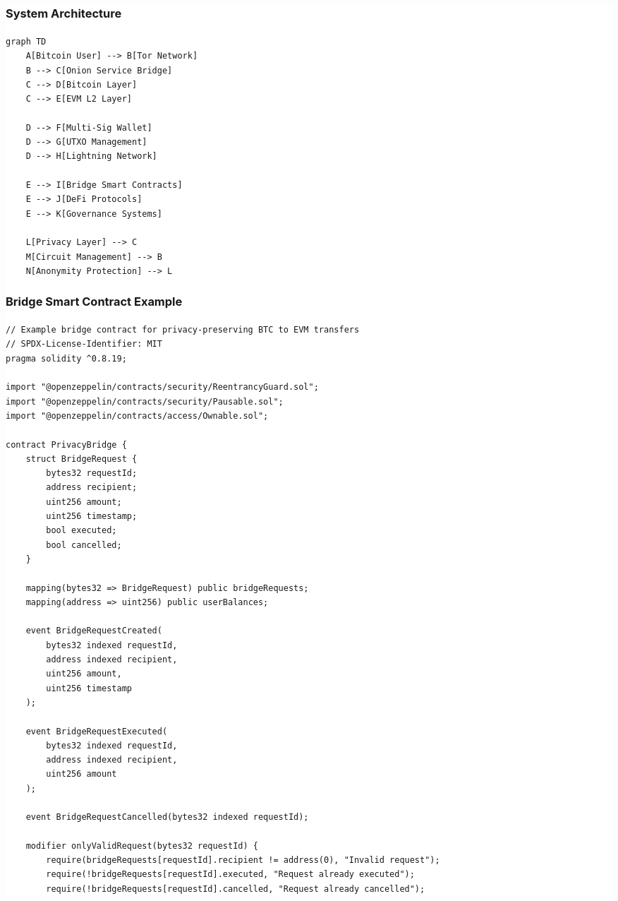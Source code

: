 ### System Architecture
```mermaid
graph TD
    A[Bitcoin User] --> B[Tor Network]
    B --> C[Onion Service Bridge]
    C --> D[Bitcoin Layer]
    C --> E[EVM L2 Layer]
    
    D --> F[Multi-Sig Wallet]
    D --> G[UTXO Management]
    D --> H[Lightning Network]
    
    E --> I[Bridge Smart Contracts]
    E --> J[DeFi Protocols]
    E --> K[Governance Systems]
    
    L[Privacy Layer] --> C
    M[Circuit Management] --> B
    N[Anonymity Protection] --> L
```

### Bridge Smart Contract Example
```solidity
// Example bridge contract for privacy-preserving BTC to EVM transfers
// SPDX-License-Identifier: MIT
pragma solidity ^0.8.19;

import "@openzeppelin/contracts/security/ReentrancyGuard.sol";
import "@openzeppelin/contracts/security/Pausable.sol";
import "@openzeppelin/contracts/access/Ownable.sol";

contract PrivacyBridge {
    struct BridgeRequest {
        bytes32 requestId;
        address recipient;
        uint256 amount;
        uint256 timestamp;
        bool executed;
        bool cancelled;
    }
    
    mapping(bytes32 => BridgeRequest) public bridgeRequests;
    mapping(address => uint256) public userBalances;
    
    event BridgeRequestCreated(
        bytes32 indexed requestId,
        address indexed recipient,
        uint256 amount,
        uint256 timestamp
    );
    
    event BridgeRequestExecuted(
        bytes32 indexed requestId,
        address indexed recipient,
        uint256 amount
    );
    
    event BridgeRequestCancelled(bytes32 indexed requestId);
    
    modifier onlyValidRequest(bytes32 requestId) {
        require(bridgeRequests[requestId].recipient != address(0), "Invalid request");
        require(!bridgeRequests[requestId].executed, "Request already executed");
        require(!bridgeRequests[requestId].cancelled, "Request already cancelled");
```